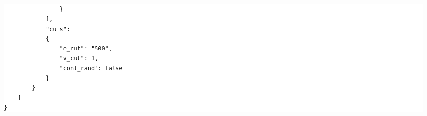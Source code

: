 ```json5
				}
			],
			"cuts":
			{
				"e_cut": "500",
				"v_cut": 1,
				"cont_rand": false
			}
		}
	]
}
```